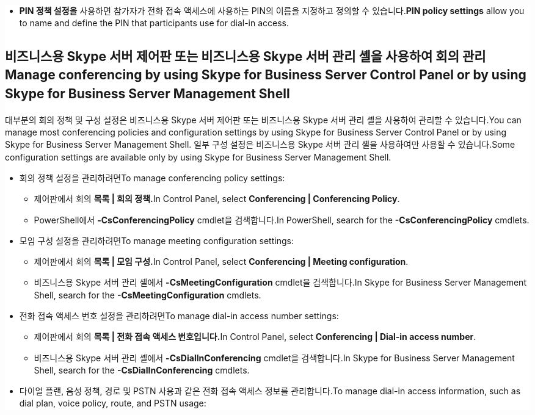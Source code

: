 - <span data-ttu-id="5a9bf-124">**PIN 정책 설정을** 사용하면 참가자가 전화 접속 액세스에 사용하는 PIN의 이름을 지정하고 정의할 수 있습니다.</span><span class="sxs-lookup"><span data-stu-id="5a9bf-124">**PIN policy settings** allow you to name and define the PIN that participants use for dial-in access.</span></span>
    
## <a name="manage-conferencing-by-using-skype-for-business-server-control-panel-or-by-using-skype-for-business-server-management-shell"></a><span data-ttu-id="5a9bf-125">비즈니스용 Skype 서버 제어판 또는 비즈니스용 Skype 서버 관리 셸을 사용하여 회의 관리</span><span class="sxs-lookup"><span data-stu-id="5a9bf-125">Manage conferencing by using Skype for Business Server Control Panel or by using Skype for Business Server Management Shell</span></span>

<span data-ttu-id="5a9bf-126">대부분의 회의 정책 및 구성 설정은 비즈니스용 Skype 서버 제어판 또는 비즈니스용 Skype 서버 관리 셸을 사용하여 관리할 수 있습니다.</span><span class="sxs-lookup"><span data-stu-id="5a9bf-126">You can manage most conferencing policies and configuration settings by using Skype for Business Server Control Panel or by using Skype for Business Server Management Shell.</span></span> <span data-ttu-id="5a9bf-127">일부 구성 설정은 비즈니스용 Skype 서버 관리 셸을 사용하여만 사용할 수 있습니다.</span><span class="sxs-lookup"><span data-stu-id="5a9bf-127">Some configuration settings are available only by using Skype for Business Server Management Shell.</span></span>
  
- <span data-ttu-id="5a9bf-128">회의 정책 설정을 관리하려면</span><span class="sxs-lookup"><span data-stu-id="5a9bf-128">To manage conferencing policy settings:</span></span>
    
  - <span data-ttu-id="5a9bf-129">제어판에서 회의 **목록 | 회의 정책.**</span><span class="sxs-lookup"><span data-stu-id="5a9bf-129">In Control Panel, select **Conferencing | Conferencing Policy**.</span></span>
    
  - <span data-ttu-id="5a9bf-130">PowerShell에서 **-CsConferencingPolicy** cmdlet을 검색합니다.</span><span class="sxs-lookup"><span data-stu-id="5a9bf-130">In PowerShell, search for the **-CsConferencingPolicy** cmdlets.</span></span>
    
- <span data-ttu-id="5a9bf-131">모임 구성 설정을 관리하려면</span><span class="sxs-lookup"><span data-stu-id="5a9bf-131">To manage meeting configuration settings:</span></span>
    
  - <span data-ttu-id="5a9bf-132">제어판에서 회의 **목록 | 모임 구성.**</span><span class="sxs-lookup"><span data-stu-id="5a9bf-132">In Control Panel, select **Conferencing | Meeting configuration**.</span></span>
    
  - <span data-ttu-id="5a9bf-133">비즈니스용 Skype 서버 관리 셸에서 **-CsMeetingConfiguration** cmdlet을 검색합니다.</span><span class="sxs-lookup"><span data-stu-id="5a9bf-133">In Skype for Business Server Management Shell, search for the **-CsMeetingConfiguration** cmdlets.</span></span>
    
- <span data-ttu-id="5a9bf-134">전화 접속 액세스 번호 설정을 관리하려면</span><span class="sxs-lookup"><span data-stu-id="5a9bf-134">To manage dial-in access number settings:</span></span>
    
  - <span data-ttu-id="5a9bf-135">제어판에서 회의 **목록 | 전화 접속 액세스 번호입니다.**</span><span class="sxs-lookup"><span data-stu-id="5a9bf-135">In Control Panel, select **Conferencing | Dial-in access number**.</span></span>
    
  - <span data-ttu-id="5a9bf-136">비즈니스용 Skype 서버 관리 셸에서 **-CsDialInConferencing** cmdlet을 검색합니다.</span><span class="sxs-lookup"><span data-stu-id="5a9bf-136">In Skype for Business Server Management Shell, search for the **-CsDialInConferencing** cmdlets.</span></span>
    
- <span data-ttu-id="5a9bf-137">다이얼 플랜, 음성 정책, 경로 및 PSTN 사용과 같은 전화 접속 액세스 정보를 관리합니다.</span><span class="sxs-lookup"><span data-stu-id="5a9bf-137">To manage dial-in access information, such as dial plan, voice policy, route, and PSTN usage:</span></span> 
    